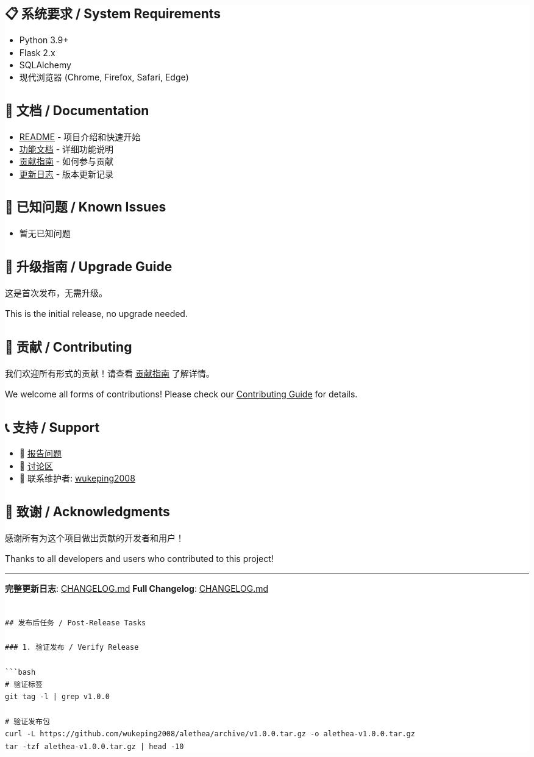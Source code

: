 ## 📋 系统要求 / System Requirements

- Python 3.9+
- Flask 2.x
- SQLAlchemy
- 现代浏览器 (Chrome, Firefox, Safari, Edge)

## 📖 文档 / Documentation

- [README](README.md) - 项目介绍和快速开始
- [功能文档](FEATURE_DOCUMENTATION.md) - 详细功能说明
- [贡献指南](CONTRIBUTING.md) - 如何参与贡献
- [更新日志](CHANGELOG.md) - 版本更新记录

## 🐛 已知问题 / Known Issues

- 暂无已知问题

## 🔄 升级指南 / Upgrade Guide

这是首次发布，无需升级。

This is the initial release, no upgrade needed.

## 🤝 贡献 / Contributing

我们欢迎所有形式的贡献！请查看 [贡献指南](CONTRIBUTING.md) 了解详情。

We welcome all forms of contributions! Please check our [Contributing Guide](CONTRIBUTING.md) for details.

## 📞 支持 / Support

- 🐛 [报告问题](https://github.com/wukeping2008/alethea/issues)
- 💬 [讨论区](https://github.com/wukeping2008/alethea/discussions)
- 📧 联系维护者: [wukeping2008](https://github.com/wukeping2008)

## 🙏 致谢 / Acknowledgments

感谢所有为这个项目做出贡献的开发者和用户！

Thanks to all developers and users who contributed to this project!

---

**完整更新日志**: [CHANGELOG.md](CHANGELOG.md)
**Full Changelog**: [CHANGELOG.md](CHANGELOG.md)
```

## 发布后任务 / Post-Release Tasks

### 1. 验证发布 / Verify Release

```bash
# 验证标签
git tag -l | grep v1.0.0

# 验证发布包
curl -L https://github.com/wukeping2008/alethea/archive/v1.0.0.tar.gz -o alethea-v1.0.0.tar.gz
tar -tzf alethea-v1.0.0.tar.gz | head -10
```
